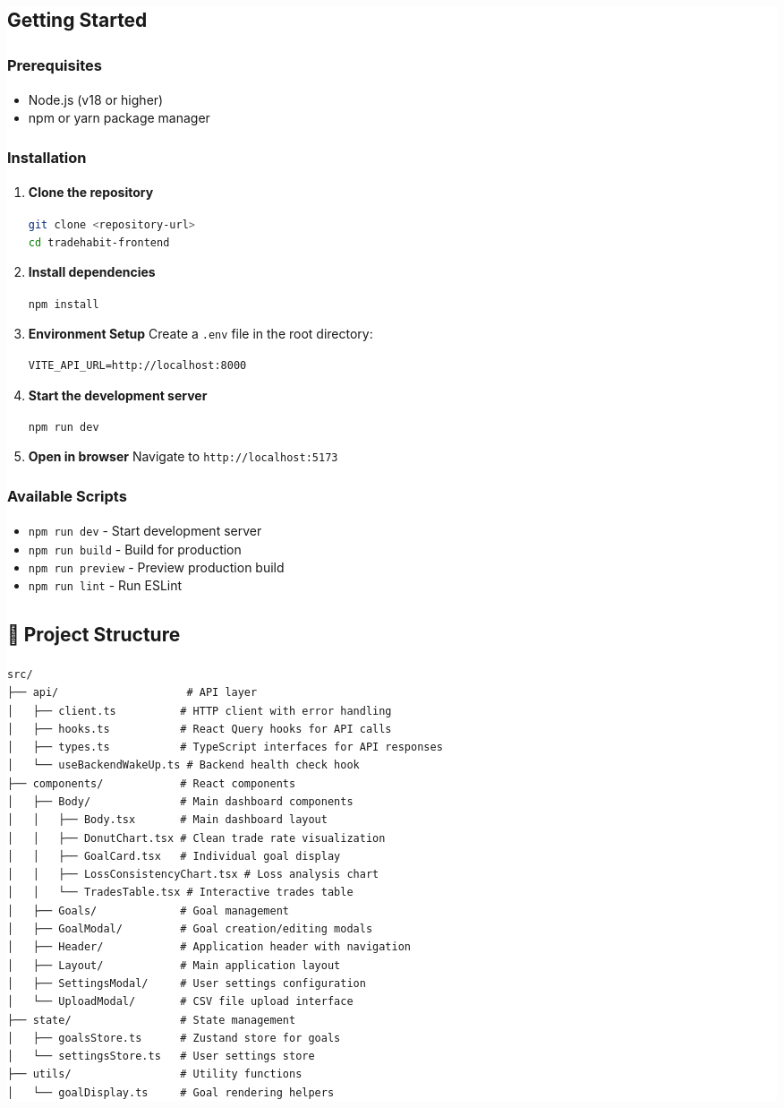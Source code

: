 ## Getting Started

### **Prerequisites**
- Node.js (v18 or higher)
- npm or yarn package manager

### **Installation**

1. **Clone the repository**
   ```bash
   git clone <repository-url>
   cd tradehabit-frontend
   ```

2. **Install dependencies**
   ```bash
   npm install
   ```

3. **Environment Setup**
   Create a `.env` file in the root directory:
   ```env
   VITE_API_URL=http://localhost:8000
   ```

4. **Start the development server**
   ```bash
   npm run dev
   ```

5. **Open in browser**
   Navigate to `http://localhost:5173`

### **Available Scripts**
- `npm run dev` - Start development server
- `npm run build` - Build for production
- `npm run preview` - Preview production build
- `npm run lint` - Run ESLint

## 📁 Project Structure

```
src/
├── api/                    # API layer
│   ├── client.ts          # HTTP client with error handling
│   ├── hooks.ts           # React Query hooks for API calls
│   ├── types.ts           # TypeScript interfaces for API responses
│   └── useBackendWakeUp.ts # Backend health check hook
├── components/            # React components
│   ├── Body/              # Main dashboard components
│   │   ├── Body.tsx       # Main dashboard layout
│   │   ├── DonutChart.tsx # Clean trade rate visualization
│   │   ├── GoalCard.tsx   # Individual goal display
│   │   ├── LossConsistencyChart.tsx # Loss analysis chart
│   │   └── TradesTable.tsx # Interactive trades table
│   ├── Goals/             # Goal management
│   ├── GoalModal/         # Goal creation/editing modals
│   ├── Header/            # Application header with navigation
│   ├── Layout/            # Main application layout
│   ├── SettingsModal/     # User settings configuration
│   └── UploadModal/       # CSV file upload interface
├── state/                 # State management
│   ├── goalsStore.ts      # Zustand store for goals
│   └── settingsStore.ts   # User settings store
├── utils/                 # Utility functions
│   └── goalDisplay.ts     # Goal rendering helpers
```